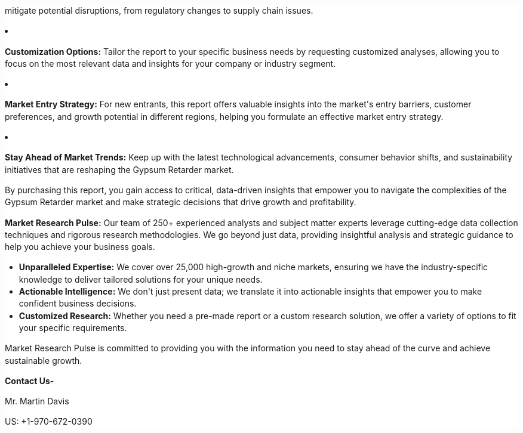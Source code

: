 mitigate potential disruptions, from regulatory changes to supply chain issues.</p></li><li><p><strong>Customization Options:</strong> Tailor the report to your specific business needs by requesting customized analyses, allowing you to focus on the most relevant data and insights for your company or industry segment.</p></li><li><p><strong>Market Entry Strategy:</strong> For new entrants, this report offers valuable insights into the market's entry barriers, customer preferences, and growth potential in different regions, helping you formulate an effective market entry strategy.</p></li><li><p><strong>Stay Ahead of Market Trends:</strong> Keep up with the latest technological advancements, consumer behavior shifts, and sustainability initiatives that are reshaping the Gypsum Retarder market.</p></li></ol><p>By purchasing this report, you gain access to critical, data-driven insights that empower you to navigate the complexities of the Gypsum Retarder market and make strategic decisions that drive growth and profitability.</p><p><strong>Market Research Pulse:</strong>&nbsp;Our team of 250+ experienced analysts and subject matter experts leverage cutting-edge data collection techniques and rigorous research methodologies. We go beyond just data, providing insightful analysis and strategic guidance to help you achieve your business goals.</p><ul><li><strong>Unparalleled Expertise:</strong>&nbsp;We cover over 25,000 high-growth and niche markets, ensuring we have the industry-specific knowledge to deliver tailored solutions for your unique needs.</li><li><strong>Actionable Intelligence:</strong>&nbsp;We don't just present data; we translate it into actionable insights that empower you to make confident business decisions.</li><li><strong>Customized Research:</strong>&nbsp;Whether you need a pre-made report or a custom research solution, we offer a variety of options to fit your specific requirements.</li></ul><p>Market Research Pulse is committed to providing you with the information you need to stay ahead of the curve and achieve sustainable growth.</p><p><strong>Contact Us-</strong></p><p>Mr. Martin Davis</p><p>US: +1-970-672-0390</p>
